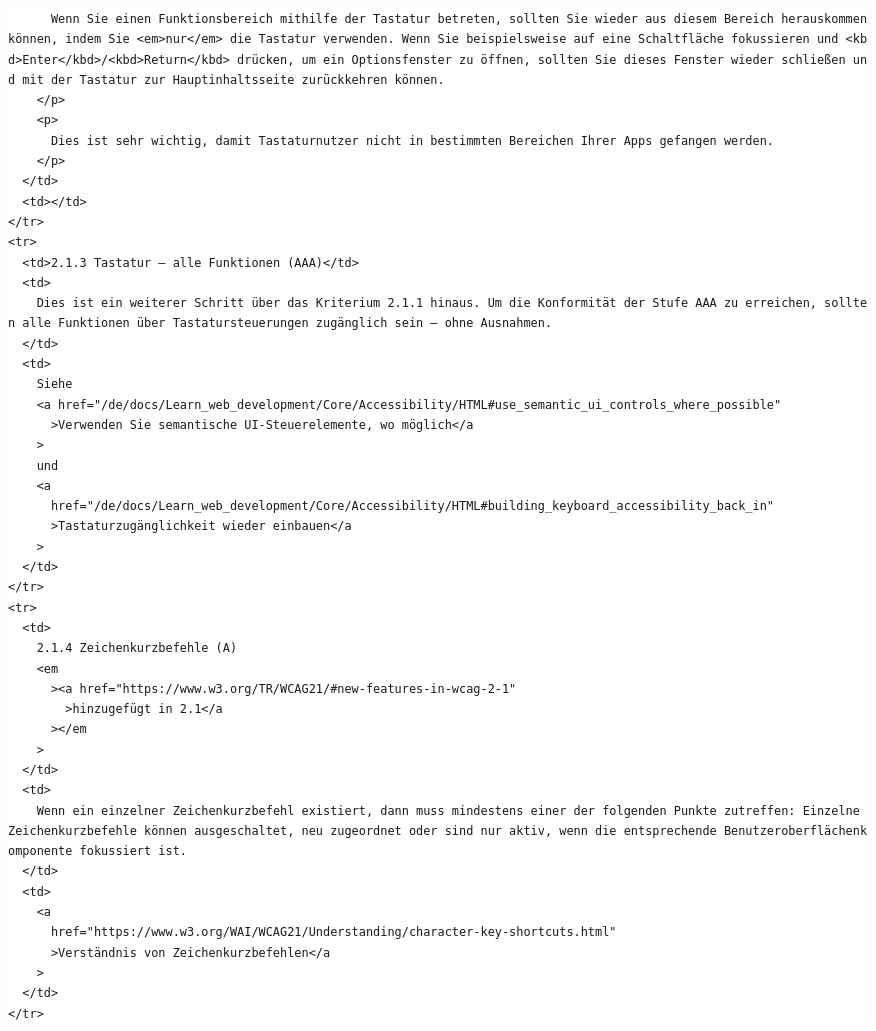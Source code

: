           Wenn Sie einen Funktionsbereich mithilfe der Tastatur betreten, sollten Sie wieder aus diesem Bereich herauskommen können, indem Sie <em>nur</em> die Tastatur verwenden. Wenn Sie beispielsweise auf eine Schaltfläche fokussieren und <kbd>Enter</kbd>/<kbd>Return</kbd> drücken, um ein Optionsfenster zu öffnen, sollten Sie dieses Fenster wieder schließen und mit der Tastatur zur Hauptinhaltsseite zurückkehren können.
        </p>
        <p>
          Dies ist sehr wichtig, damit Tastaturnutzer nicht in bestimmten Bereichen Ihrer Apps gefangen werden.
        </p>
      </td>
      <td></td>
    </tr>
    <tr>
      <td>2.1.3 Tastatur — alle Funktionen (AAA)</td>
      <td>
        Dies ist ein weiterer Schritt über das Kriterium 2.1.1 hinaus. Um die Konformität der Stufe AAA zu erreichen, sollten alle Funktionen über Tastatursteuerungen zugänglich sein — ohne Ausnahmen.
      </td>
      <td>
        Siehe
        <a href="/de/docs/Learn_web_development/Core/Accessibility/HTML#use_semantic_ui_controls_where_possible"
          >Verwenden Sie semantische UI-Steuerelemente, wo möglich</a
        >
        und
        <a
          href="/de/docs/Learn_web_development/Core/Accessibility/HTML#building_keyboard_accessibility_back_in"
          >Tastaturzugänglichkeit wieder einbauen</a
        >
      </td>
    </tr>
    <tr>
      <td>
        2.1.4 Zeichenkurzbefehle (A)
        <em
          ><a href="https://www.w3.org/TR/WCAG21/#new-features-in-wcag-2-1"
            >hinzugefügt in 2.1</a
          ></em
        >
      </td>
      <td>
        Wenn ein einzelner Zeichenkurzbefehl existiert, dann muss mindestens einer der folgenden Punkte zutreffen: Einzelne Zeichenkurzbefehle können ausgeschaltet, neu zugeordnet oder sind nur aktiv, wenn die entsprechende Benutzeroberflächenkomponente fokussiert ist.
      </td>
      <td>
        <a
          href="https://www.w3.org/WAI/WCAG21/Understanding/character-key-shortcuts.html"
          >Verständnis von Zeichenkurzbefehlen</a
        >
      </td>
    </tr>
  </tbody>
</table>
